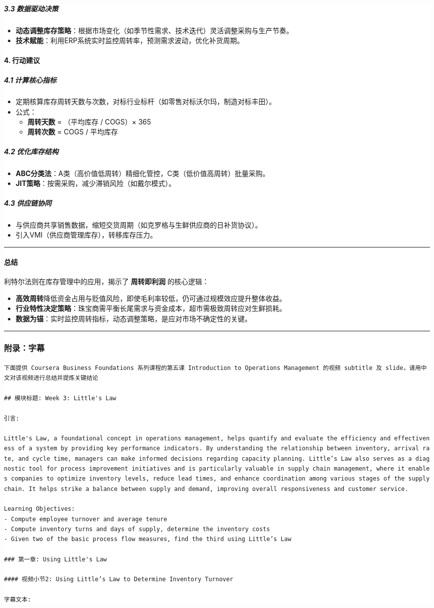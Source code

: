 ##### 3.3 数据驱动决策

- **动态调整库存策略**：根据市场变化（如季节性需求、技术迭代）灵活调整采购与生产节奏。  
- **技术赋能**：利用ERP系统实时监控周转率，预测需求波动，优化补货周期。  

#### 4. 行动建议

##### 4.1 计算核心指标

- 定期核算库存周转天数与次数，对标行业标杆（如零售对标沃尔玛，制造对标丰田）。  
- 公式：  
  - **周转天数** = （平均库存 / COGS）× 365  
  - **周转次数** = COGS / 平均库存  

##### 4.2 优化库存结构

- **ABC分类法**：A类（高价值低周转）精细化管控，C类（低价值高周转）批量采购。  
- **JIT策略**：按需采购，减少滞销风险（如戴尔模式）。  

##### 4.3 供应链协同  

- 与供应商共享销售数据，缩短交货周期（如克罗格与生鲜供应商的日补货协议）。  
- 引入VMI（供应商管理库存），转移库存压力。  

---

#### 总结

利特尔法则在库存管理中的应用，揭示了 **周转即利润** 的核心逻辑：  
- **高效周转**降低资金占用与贬值风险，即使毛利率较低，仍可通过规模效应提升整体收益。  
- **行业特性决定策略**：珠宝商需平衡长尾需求与资金成本，超市需极致周转应对生鲜损耗。  
- **数据为锚**：实时监控周转指标，动态调整策略，是应对市场不确定性的关键。

---

### 附录：字幕

```
下面提供 Coursera Business Foundations 系列课程的第五课 Introduction to Operations Management 的视频 subtitle 及 slide，请用中文对该视频进行总结并提炼关键结论

## 模块标题: Week 3: Little's Law

引言: 

Little's Law, a foundational concept in operations management, helps quantify and evaluate the efficiency and effectiveness of a system by providing key performance indicators. By understanding the relationship between inventory, arrival rate, and cycle time, managers can make informed decisions regarding capacity planning. Little’s Law also serves as a diagnostic tool for process improvement initiatives and is particularly valuable in supply chain management, where it enables companies to optimize inventory levels, reduce lead times, and enhance coordination among various stages of the supply chain. It helps strike a balance between supply and demand, improving overall responsiveness and customer service.

Learning Objectives:
- Compute employee turnover and average tenure
- Compute inventory turns and days of supply, determine the inventory costs
- Given two of the basic process flow measures, find the third using Little’s Law

### 第一章: Using Little's Law

#### 视频小节2: Using Little’s Law to Determine Inventory Turnover

字幕文本: 

```